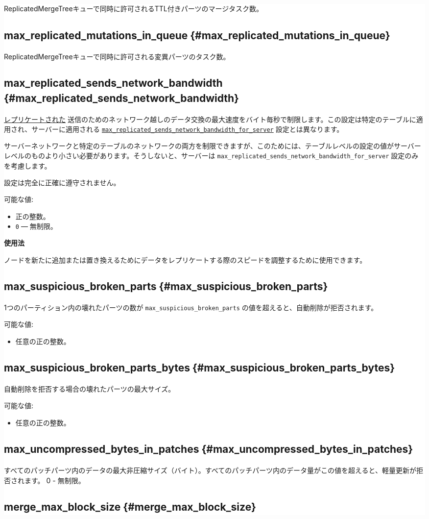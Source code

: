ReplicatedMergeTreeキューで同時に許可されるTTL付きパーツのマージタスク数。
## max_replicated_mutations_in_queue {#max_replicated_mutations_in_queue} 
<SettingsInfoBlock type="UInt64" default_value="8" />

ReplicatedMergeTreeキューで同時に許可される変異パーツのタスク数。
## max_replicated_sends_network_bandwidth {#max_replicated_sends_network_bandwidth} 
<SettingsInfoBlock type="UInt64" default_value="0" />

[レプリケートされた](/engines/table-engines/mergetree-family/replacingmergetree) 送信のためのネットワーク越しのデータ交換の最大速度をバイト毎秒で制限します。この設定は特定のテーブルに適用され、サーバーに適用される [`max_replicated_sends_network_bandwidth_for_server`](/operations/settings/merge-tree-settings#max_replicated_sends_network_bandwidth) 設定とは異なります。

サーバーネットワークと特定のテーブルのネットワークの両方を制限できますが、このためには、テーブルレベルの設定の値がサーバーレベルのものより小さい必要があります。そうしないと、サーバーは `max_replicated_sends_network_bandwidth_for_server` 設定のみを考慮します。

設定は完全に正確に遵守されません。

可能な値:

- 正の整数。
- `0` — 無制限。

**使用法**

ノードを新たに追加または置き換えるためにデータをレプリケートする際のスピードを調整するために使用できます。
## max_suspicious_broken_parts {#max_suspicious_broken_parts} 
<SettingsInfoBlock type="UInt64" default_value="100" />

1つのパーティション内の壊れたパーツの数が `max_suspicious_broken_parts` の値を超えると、自動削除が拒否されます。

可能な値:
- 任意の正の整数。
## max_suspicious_broken_parts_bytes {#max_suspicious_broken_parts_bytes} 
<SettingsInfoBlock type="UInt64" default_value="1073741824" />

自動削除を拒否する場合の壊れたパーツの最大サイズ。

可能な値:
- 任意の正の整数。
## max_uncompressed_bytes_in_patches {#max_uncompressed_bytes_in_patches} 
<SettingsInfoBlock type="UInt64" default_value="32212254720" />
<VersionHistory rows={[{"id": "row-1","items": [{"label": "25.8"},{"label": "32212254720"},{"label": "New setting"}]}]}/>

すべてのパッチパーツ内のデータの最大非圧縮サイズ（バイト）。すべてのパッチパーツ内のデータ量がこの値を超えると、軽量更新が拒否されます。
0 - 無制限。
## merge_max_block_size {#merge_max_block_size} 
<SettingsInfoBlock type="NonZeroUInt64" default_value="8192" />
